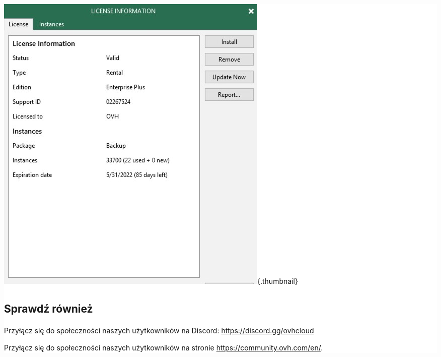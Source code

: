 ![licence OVHcloud](images/veeamBandR_lic_2.png){.thumbnail}

## Sprawdź również

Przyłącz się do społeczności naszych użytkowników na Discord: <https://discord.gg/ovhcloud>

Przyłącz się do społeczności naszych użytkowników na stronie <https://community.ovh.com/en/>.
